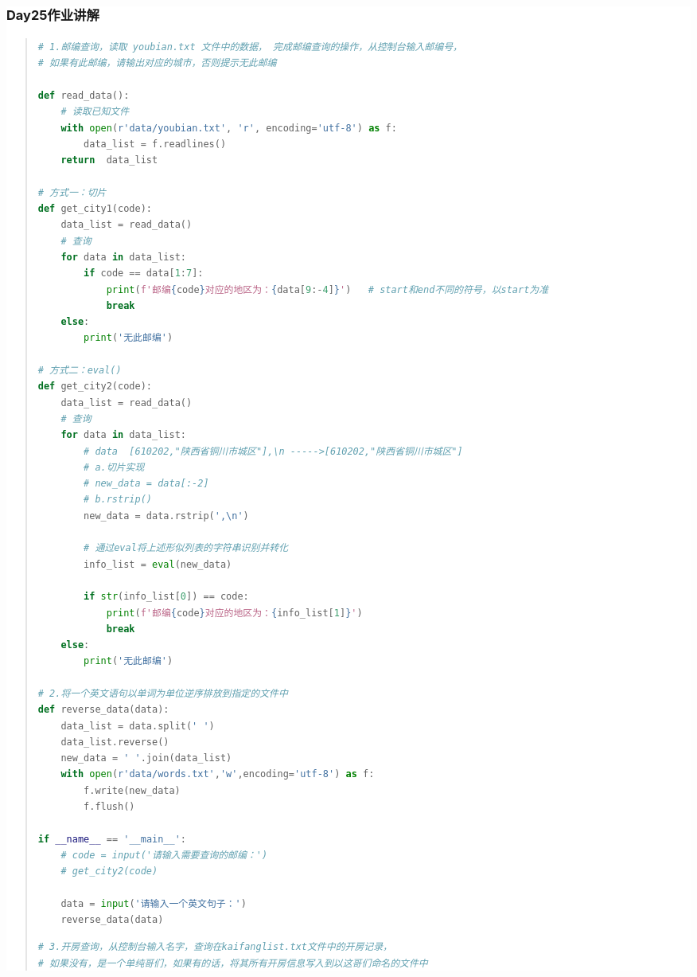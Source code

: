 ### Day25作业讲解

> ```Python
> # 1.邮编查询，读取 youbian.txt 文件中的数据， 完成邮编查询的操作，从控制台输入邮编号，
> # 如果有此邮编，请输出对应的城市，否则提示无此邮编
> 
> def read_data():
>     # 读取已知文件
>     with open(r'data/youbian.txt', 'r', encoding='utf-8') as f:
>         data_list = f.readlines()
>     return  data_list
> 
> # 方式一：切片
> def get_city1(code):
>     data_list = read_data()
>     # 查询
>     for data in data_list:
>         if code == data[1:7]:
>             print(f'邮编{code}对应的地区为：{data[9:-4]}')   # start和end不同的符号，以start为准
>             break
>     else:
>         print('无此邮编')
> 
> # 方式二：eval()
> def get_city2(code):
>     data_list = read_data()
>     # 查询
>     for data in data_list:
>         # data  [610202,"陕西省铜川市城区"],\n ----->[610202,"陕西省铜川市城区"]
>         # a.切片实现
>         # new_data = data[:-2]
>         # b.rstrip()
>         new_data = data.rstrip(',\n')
> 
>         # 通过eval将上述形似列表的字符串识别并转化
>         info_list = eval(new_data)
> 
>         if str(info_list[0]) == code:
>             print(f'邮编{code}对应的地区为：{info_list[1]}')
>             break
>     else:
>         print('无此邮编')
> 
> # 2.将一个英文语句以单词为单位逆序排放到指定的文件中
> def reverse_data(data):
>     data_list = data.split(' ')
>     data_list.reverse()
>     new_data = ' '.join(data_list)
>     with open(r'data/words.txt','w',encoding='utf-8') as f:
>         f.write(new_data)
>         f.flush()
> 
> if __name__ == '__main__':
>     # code = input('请输入需要查询的邮编：')
>     # get_city2(code)
> 
>     data = input('请输入一个英文句子：')
>     reverse_data(data)
> ```
>
> ```Python
> # 3.开房查询，从控制台输入名字，查询在kaifanglist.txt文件中的开房记录，
> # 如果没有，是一个单纯哥们，如果有的话，将其所有开房信息写入到以这哥们命名的文件中